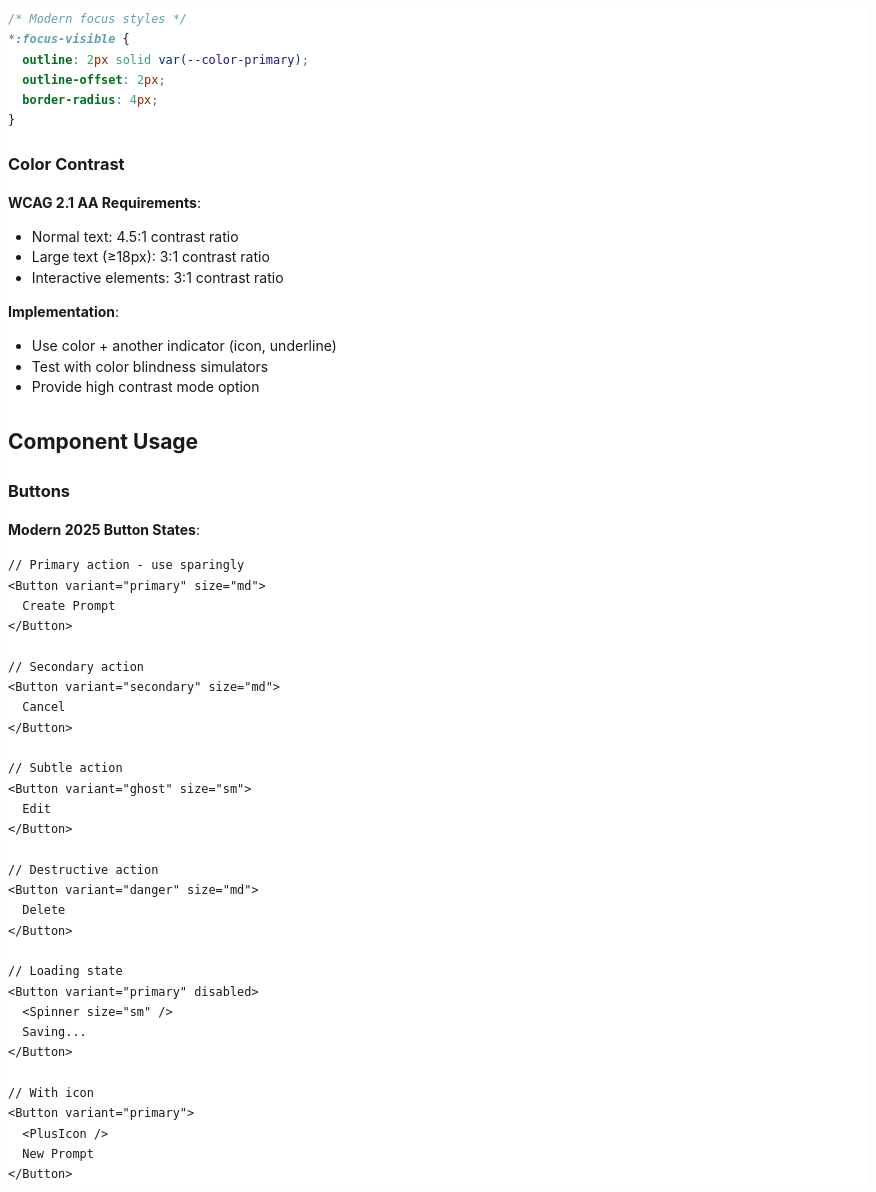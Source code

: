 ```css
/* Modern focus styles */
*:focus-visible {
  outline: 2px solid var(--color-primary);
  outline-offset: 2px;
  border-radius: 4px;
}
```

### Color Contrast

**WCAG 2.1 AA Requirements**:

- Normal text: 4.5:1 contrast ratio
- Large text (≥18px): 3:1 contrast ratio
- Interactive elements: 3:1 contrast ratio

**Implementation**:

- Use color + another indicator (icon, underline)
- Test with color blindness simulators
- Provide high contrast mode option

## Component Usage

### Buttons

**Modern 2025 Button States**:

```tsx
// Primary action - use sparingly
<Button variant="primary" size="md">
  Create Prompt
</Button>

// Secondary action
<Button variant="secondary" size="md">
  Cancel
</Button>

// Subtle action
<Button variant="ghost" size="sm">
  Edit
</Button>

// Destructive action
<Button variant="danger" size="md">
  Delete
</Button>

// Loading state
<Button variant="primary" disabled>
  <Spinner size="sm" />
  Saving...
</Button>

// With icon
<Button variant="primary">
  <PlusIcon />
  New Prompt
</Button>
```
